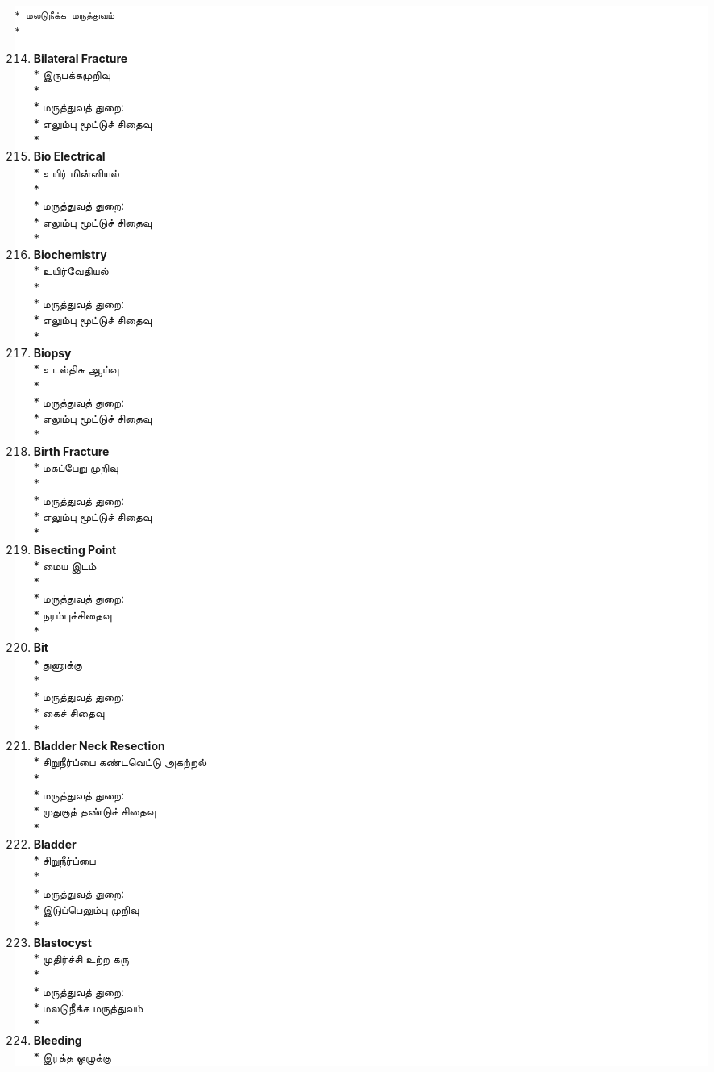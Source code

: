 	* மலடுநீக்க மருத்துவம்  
	* 
0214. **Bilateral Fracture**  
	* இருபக்கமுறிவு  
	*   
	* மருத்துவத் துறை:  
	* எலும்பு மூட்டுச் சிதைவு  
	* 
0215. **Bio Electrical**  
	* உயிர் மின்னியல்  
	*   
	* மருத்துவத் துறை:  
	* எலும்பு மூட்டுச் சிதைவு  
	* 
0216. **Biochemistry**  
	* உயிர்வேதியல்  
	*   
	* மருத்துவத் துறை:  
	* எலும்பு மூட்டுச் சிதைவு  
	* 
0217. **Biopsy**  
	* உடல்திசு ஆய்வு  
	*   
	* மருத்துவத் துறை:  
	* எலும்பு மூட்டுச் சிதைவு  
	* 
0218. **Birth Fracture**  
	* மகப்பேறு முறிவு  
	*   
	* மருத்துவத் துறை:  
	* எலும்பு மூட்டுச் சிதைவு  
	* 
0219. **Bisecting Point**  
	* மைய இடம்  
	*   
	* மருத்துவத் துறை:  
	* நரம்புச்சிதைவு  
	* 
0220. **Bit**  
	* துணுக்கு  
	*   
	* மருத்துவத் துறை:  
	* கைச் சிதைவு  
	* 
0221. **Bladder Neck Resection**  
	* சிறுநீர்ப்பை கண்டவெட்டு அகற்றல்  
	*   
	* மருத்துவத் துறை:  
	* முதுகுத் தண்டுச் சிதைவு  
	* 
0222. **Bladder**  
	* சிறுநீர்ப்பை  
	*   
	* மருத்துவத் துறை:  
	* இடுப்பெலும்பு முறிவு  
	* 
0223. **Blastocyst**  
	* முதிர்ச்சி உற்ற கரு  
	*   
	* மருத்துவத் துறை:  
	* மலடுநீக்க மருத்துவம்  
	* 
0224. **Bleeding**  
	* இரத்த ஒழுக்கு  